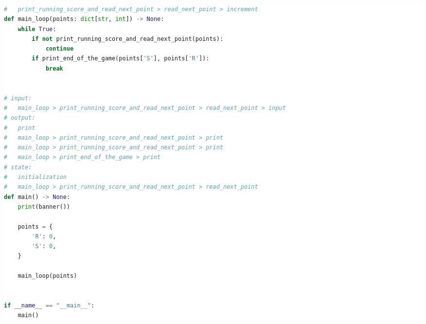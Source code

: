 ```python
#   print_running_score_and_read_next_point > read_next_point > increment
def main_loop(points: dict[str, int]) -> None:
    while True:
        if not print_running_score_and_read_next_point(points):
            continue
        if print_end_of_the_game(points['S'], points['R']):
            break


# input:
#   main_loop > print_running_score_and_read_next_point > read_next_point > input
# output:
#   print
#   main_loop > print_running_score_and_read_next_point > print
#   main_loop > print_running_score_and_read_next_point > print
#   main_loop > print_end_of_the_game > print
# state:
#   initialization
#   main_loop > print_running_score_and_read_next_point > read_next_point
def main() -> None:
    print(banner())

    points = {
        'R': 0,
        'S': 0,
    }

    main_loop(points)


if __name__ == "__main__":
    main()
```
